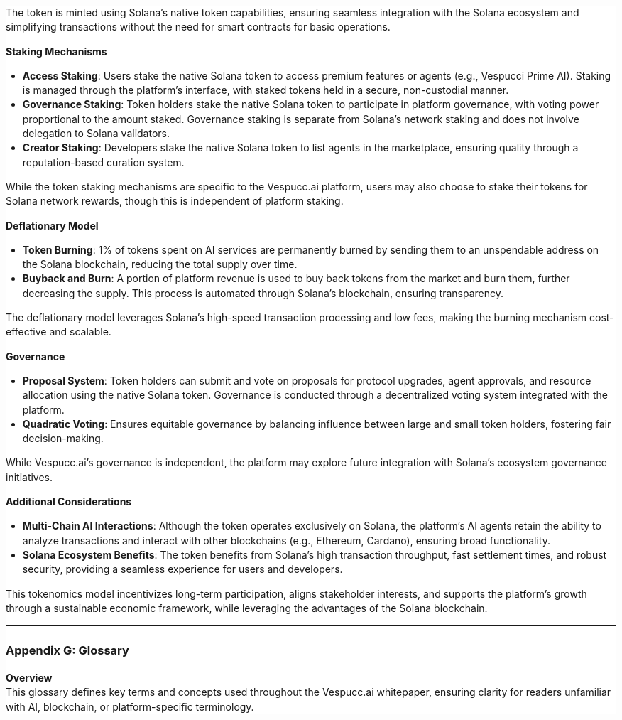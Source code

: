 The token is minted using Solana’s native token capabilities, ensuring seamless integration with the Solana ecosystem and simplifying transactions without the need for smart contracts for basic operations.

**Staking Mechanisms**

- **Access Staking**: Users stake the native Solana token to access premium features or agents (e.g., Vespucci Prime AI). Staking is managed through the platform’s interface, with staked tokens held in a secure, non-custodial manner.
- **Governance Staking**: Token holders stake the native Solana token to participate in platform governance, with voting power proportional to the amount staked. Governance staking is separate from Solana’s network staking and does not involve delegation to Solana validators.
- **Creator Staking**: Developers stake the native Solana token to list agents in the marketplace, ensuring quality through a reputation-based curation system.

While the token staking mechanisms are specific to the Vespucc.ai platform, users may also choose to stake their tokens for Solana network rewards, though this is independent of platform staking.

**Deflationary Model**

- **Token Burning**: 1% of tokens spent on AI services are permanently burned by sending them to an unspendable address on the Solana blockchain, reducing the total supply over time.
- **Buyback and Burn**: A portion of platform revenue is used to buy back tokens from the market and burn them, further decreasing the supply. This process is automated through Solana’s blockchain, ensuring transparency.

The deflationary model leverages Solana’s high-speed transaction processing and low fees, making the burning mechanism cost-effective and scalable.

**Governance**

- **Proposal System**: Token holders can submit and vote on proposals for protocol upgrades, agent approvals, and resource allocation using the native Solana token. Governance is conducted through a decentralized voting system integrated with the platform.
- **Quadratic Voting**: Ensures equitable governance by balancing influence between large and small token holders, fostering fair decision-making.

While Vespucc.ai’s governance is independent, the platform may explore future integration with Solana’s ecosystem governance initiatives.

**Additional Considerations**

- **Multi-Chain AI Interactions**: Although the token operates exclusively on Solana, the platform’s AI agents retain the ability to analyze transactions and interact with other blockchains (e.g., Ethereum, Cardano), ensuring broad functionality.
- **Solana Ecosystem Benefits**: The token benefits from Solana’s high transaction throughput, fast settlement times, and robust security, providing a seamless experience for users and developers.

This tokenomics model incentivizes long-term participation, aligns stakeholder interests, and supports the platform’s growth through a sustainable economic framework, while leveraging the advantages of the Solana blockchain.

---

### Appendix G: Glossary

**Overview**  
This glossary defines key terms and concepts used throughout the Vespucc.ai whitepaper, ensuring clarity for readers unfamiliar with AI, blockchain, or platform-specific terminology.
